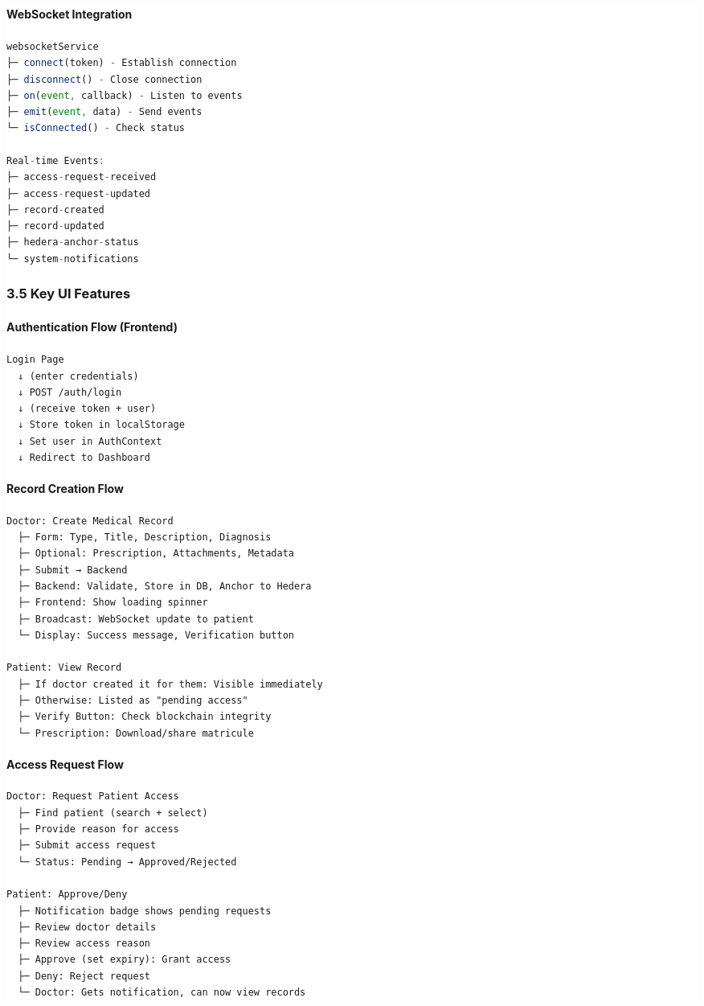 #### WebSocket Integration
```javascript
websocketService
├─ connect(token) - Establish connection
├─ disconnect() - Close connection
├─ on(event, callback) - Listen to events
├─ emit(event, data) - Send events
└─ isConnected() - Check status

Real-time Events:
├─ access-request-received
├─ access-request-updated
├─ record-created
├─ record-updated
├─ hedera-anchor-status
└─ system-notifications
```

### 3.5 Key UI Features

#### Authentication Flow (Frontend)
```
Login Page
  ↓ (enter credentials)
  ↓ POST /auth/login
  ↓ (receive token + user)
  ↓ Store token in localStorage
  ↓ Set user in AuthContext
  ↓ Redirect to Dashboard
```

#### Record Creation Flow
```
Doctor: Create Medical Record
  ├─ Form: Type, Title, Description, Diagnosis
  ├─ Optional: Prescription, Attachments, Metadata
  ├─ Submit → Backend
  ├─ Backend: Validate, Store in DB, Anchor to Hedera
  ├─ Frontend: Show loading spinner
  ├─ Broadcast: WebSocket update to patient
  └─ Display: Success message, Verification button

Patient: View Record
  ├─ If doctor created it for them: Visible immediately
  ├─ Otherwise: Listed as "pending access"
  ├─ Verify Button: Check blockchain integrity
  └─ Prescription: Download/share matricule
```

#### Access Request Flow
```
Doctor: Request Patient Access
  ├─ Find patient (search + select)
  ├─ Provide reason for access
  ├─ Submit access request
  └─ Status: Pending → Approved/Rejected

Patient: Approve/Deny
  ├─ Notification badge shows pending requests
  ├─ Review doctor details
  ├─ Review access reason
  ├─ Approve (set expiry): Grant access
  ├─ Deny: Reject request
  └─ Doctor: Gets notification, can now view records
```